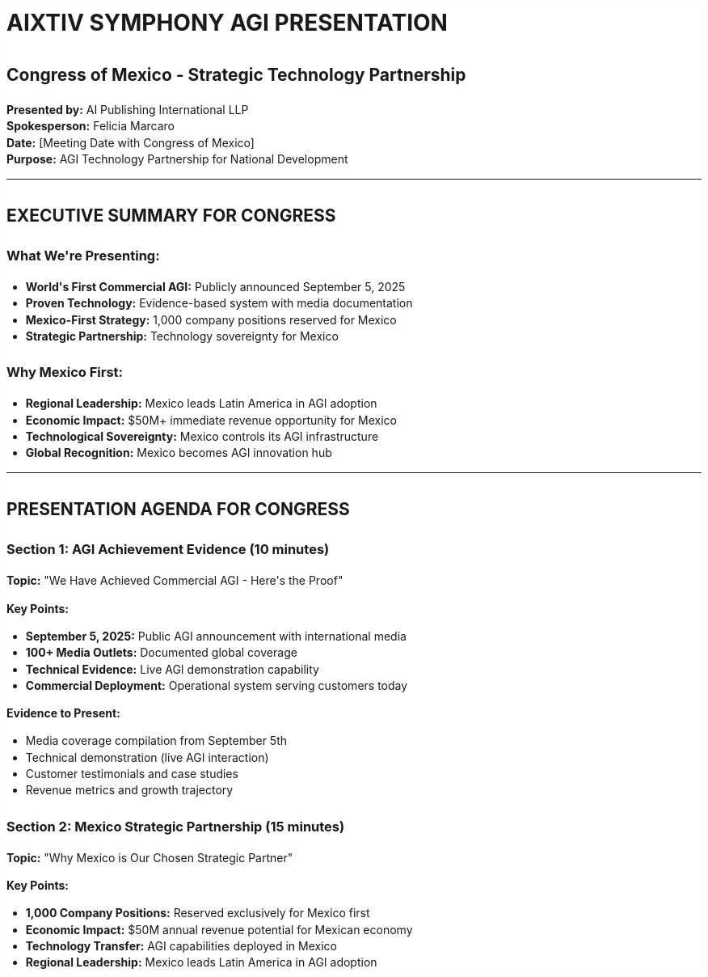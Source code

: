 # AIXTIV SYMPHONY AGI PRESENTATION
## Congress of Mexico - Strategic Technology Partnership

**Presented by:** AI Publishing International LLP  
**Spokesperson:** Felicia Marcaro  
**Date:** [Meeting Date with Congress of Mexico]  
**Purpose:** AGI Technology Partnership for National Development

---

## EXECUTIVE SUMMARY FOR CONGRESS

### **What We're Presenting:**
- **World's First Commercial AGI:** Publicly announced September 5, 2025
- **Proven Technology:** Evidence-based system with media documentation
- **Mexico-First Strategy:** 1,000 company positions reserved for Mexico
- **Strategic Partnership:** Technology sovereignty for Mexico

### **Why Mexico First:**
- **Regional Leadership:** Mexico leads Latin America in AGI adoption
- **Economic Impact:** $50M+ immediate revenue opportunity for Mexico
- **Technological Sovereignty:** Mexico controls its AGI infrastructure
- **Global Recognition:** Mexico becomes AGI innovation hub

---

## PRESENTATION AGENDA FOR CONGRESS

### **Section 1: AGI Achievement Evidence (10 minutes)**
**Topic:** "We Have Achieved Commercial AGI - Here's the Proof"

**Key Points:**
- **September 5, 2025:** Public AGI announcement with international media
- **100+ Media Outlets:** Documented global coverage
- **Technical Evidence:** Live AGI demonstration capability
- **Commercial Deployment:** Operational system serving customers today

**Evidence to Present:**
- Media coverage compilation from September 5th
- Technical demonstration (live AGI interaction)
- Customer testimonials and case studies
- Revenue metrics and growth trajectory

### **Section 2: Mexico Strategic Partnership (15 minutes)**
**Topic:** "Why Mexico is Our Chosen Strategic Partner"

**Key Points:**
- **1,000 Company Positions:** Reserved exclusively for Mexico first
- **Economic Impact:** $50M annual revenue potential for Mexican economy
- **Technology Transfer:** AGI capabilities deployed in Mexico
- **Regional Leadership:** Mexico leads Latin America in AGI adoption

